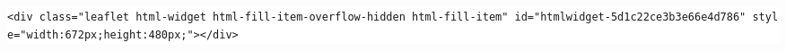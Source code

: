 ```{=html}
<div class="leaflet html-widget html-fill-item-overflow-hidden html-fill-item" id="htmlwidget-5d1c22ce3b3e66e4d786" style="width:672px;height:480px;"></div>
```